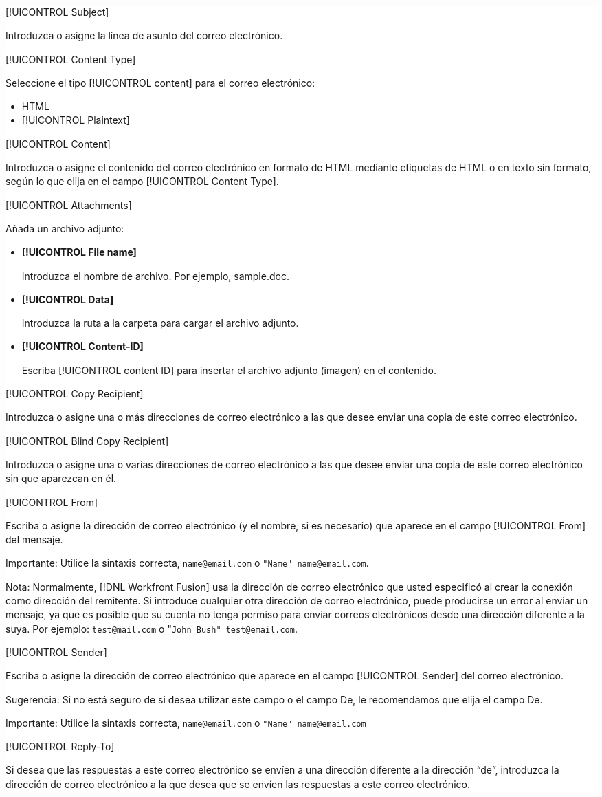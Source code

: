    <td role="rowheader">[!UICONTROL Subject] </td> 
   <td> <p>Introduzca o asigne la línea de asunto del correo electrónico.</p> </td> 
  </tr> 
  <tr> 
   <td role="rowheader"> <p>[!UICONTROL Content Type]</p> </td> 
   <td> <p>Seleccione el tipo [!UICONTROL content] para el correo electrónico:</p> 
    <ul> 
     <li>HTML</li> 
     <li>[!UICONTROL Plaintext]</li> 
    </ul> </td> 
  </tr> 
  <tr> 
   <td role="rowheader">[!UICONTROL Content] </td> 
   <td> <p>Introduzca o asigne el contenido del correo electrónico en formato de HTML mediante etiquetas de HTML o en texto sin formato, según lo que elija en el campo [!UICONTROL Content Type].</p> </td> 
  </tr> 
  <tr> 
   <td role="rowheader"> <p>[!UICONTROL Attachments]</p> </td> 
   <td> <p>Añada un archivo adjunto:</p> 
    <ul> 
     <li> <p><strong>[!UICONTROL File name]</strong> </p> <p>Introduzca el nombre de archivo. Por ejemplo, sample.doc.</p> </li> 
     <li> <p><strong>[!UICONTROL Data]</strong> </p> <p>Introduzca la ruta a la carpeta para cargar el archivo adjunto.</p> </li> 
     <li> <p><strong>[!UICONTROL Content-ID]</strong> </p> <p>Escriba [!UICONTROL content ID] para insertar el archivo adjunto (imagen) en el contenido.</p> </li> 
    </ul> </td> 
  </tr> 
  <tr> 
   <td role="rowheader">[!UICONTROL Copy Recipient] </td> 
   <td> <p>Introduzca o asigne una o más direcciones de correo electrónico a las que desee enviar una copia de este correo electrónico. </p> </td> 
  </tr> 
  <tr> 
   <td role="rowheader">[!UICONTROL Blind Copy Recipient]</td> 
   <td> <p> Introduzca o asigne una o varias direcciones de correo electrónico a las que desee enviar una copia de este correo electrónico sin que aparezcan en él.</p> </td> 
  </tr> 
  <tr data-mc-conditions=""> 
   <td role="rowheader">[!UICONTROL From] </td> 
   <td> <p>Escriba o asigne la dirección de correo electrónico (y el nombre, si es necesario) que aparece en el campo [!UICONTROL From] del mensaje. </p> <p>Importante: Utilice la sintaxis correcta, <code>name@email.com</code> o <code>"Name" name@email.com</code>.</p> <p>Nota: Normalmente, [!DNL Workfront Fusion] usa la dirección de correo electrónico que usted especificó al crear la conexión como dirección del remitente. Si introduce cualquier otra dirección de correo electrónico, puede producirse un error al enviar un mensaje, ya que es posible que su cuenta no tenga permiso para enviar correos electrónicos desde una dirección diferente a la suya. Por ejemplo: <code>test@mail.com</code> o "<code>John Bush" test@email.com</code>.</p> </td> 
  </tr> 
  <tr> 
   <td role="rowheader"> <p>[!UICONTROL Sender]</p> </td> 
   <td> <p>Escriba o asigne la dirección de correo electrónico que aparece en el campo [!UICONTROL Sender] del correo electrónico.</p> <p>Sugerencia: Si no está seguro de si desea utilizar este campo o el campo De, le recomendamos que elija el campo De.</p> <p>Importante: Utilice la sintaxis correcta, <code>name@email.com</code> o <code>"Name" name@email.com</code></p> </td> 
  </tr> 
  <tr> 
   <td role="rowheader">[!UICONTROL Reply-To]</td> 
   <td> <p> Si desea que las respuestas a este correo electrónico se envíen a una dirección diferente a la dirección “de”, introduzca la dirección de correo electrónico a la que desea que se envíen las respuestas a este correo electrónico.</p> </td> 
  </tr> 
  <tr> 